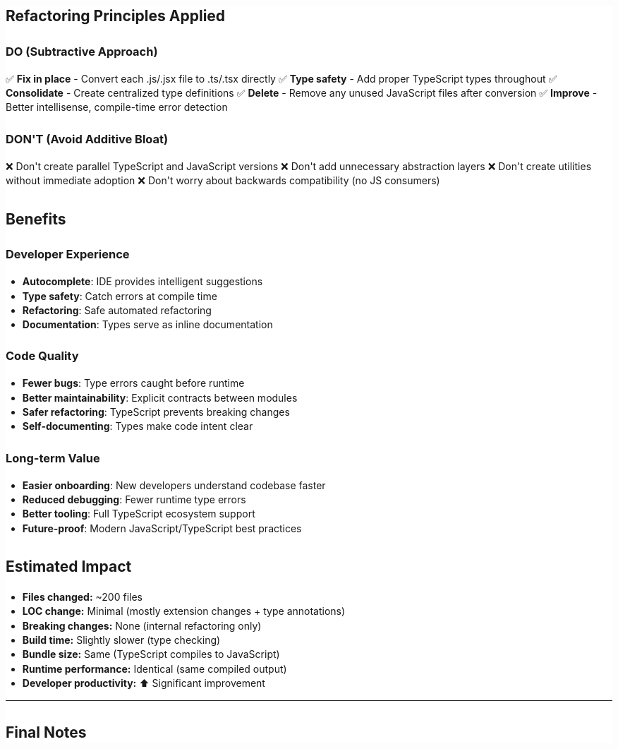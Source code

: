 ## Refactoring Principles Applied

### DO (Subtractive Approach)
✅ **Fix in place** - Convert each .js/.jsx file to .ts/.tsx directly
✅ **Type safety** - Add proper TypeScript types throughout
✅ **Consolidate** - Create centralized type definitions
✅ **Delete** - Remove any unused JavaScript files after conversion
✅ **Improve** - Better intellisense, compile-time error detection

### DON'T (Avoid Additive Bloat)
❌ Don't create parallel TypeScript and JavaScript versions
❌ Don't add unnecessary abstraction layers
❌ Don't create utilities without immediate adoption
❌ Don't worry about backwards compatibility (no JS consumers)

## Benefits

### Developer Experience
- **Autocomplete**: IDE provides intelligent suggestions
- **Type safety**: Catch errors at compile time
- **Refactoring**: Safe automated refactoring
- **Documentation**: Types serve as inline documentation

### Code Quality
- **Fewer bugs**: Type errors caught before runtime
- **Better maintainability**: Explicit contracts between modules
- **Safer refactoring**: TypeScript prevents breaking changes
- **Self-documenting**: Types make code intent clear

### Long-term Value
- **Easier onboarding**: New developers understand codebase faster
- **Reduced debugging**: Fewer runtime type errors
- **Better tooling**: Full TypeScript ecosystem support
- **Future-proof**: Modern JavaScript/TypeScript best practices

## Estimated Impact

- **Files changed:** ~200 files
- **LOC change:** Minimal (mostly extension changes + type annotations)
- **Breaking changes:** None (internal refactoring only)
- **Build time:** Slightly slower (type checking)
- **Bundle size:** Same (TypeScript compiles to JavaScript)
- **Runtime performance:** Identical (same compiled output)
- **Developer productivity:** ⬆️ Significant improvement

---

## Final Notes
